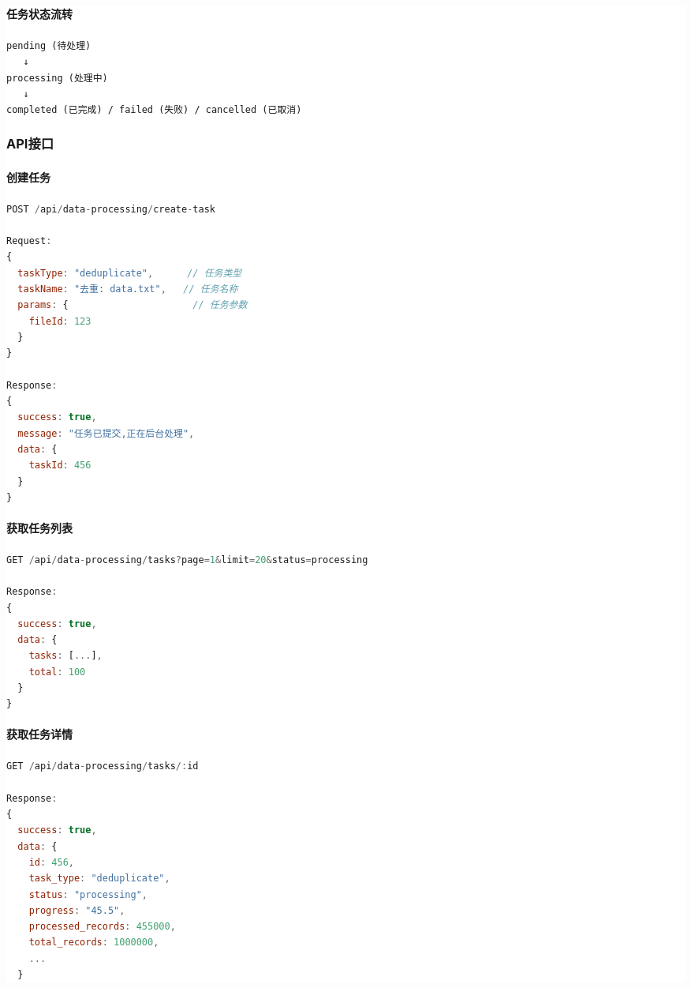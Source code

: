#### 任务状态流转
```
pending (待处理)
   ↓
processing (处理中)
   ↓
completed (已完成) / failed (失败) / cancelled (已取消)
```

### API接口

#### 创建任务
```javascript
POST /api/data-processing/create-task

Request:
{
  taskType: "deduplicate",      // 任务类型
  taskName: "去重: data.txt",   // 任务名称
  params: {                      // 任务参数
    fileId: 123
  }
}

Response:
{
  success: true,
  message: "任务已提交,正在后台处理",
  data: {
    taskId: 456
  }
}
```

#### 获取任务列表
```javascript
GET /api/data-processing/tasks?page=1&limit=20&status=processing

Response:
{
  success: true,
  data: {
    tasks: [...],
    total: 100
  }
}
```

#### 获取任务详情
```javascript
GET /api/data-processing/tasks/:id

Response:
{
  success: true,
  data: {
    id: 456,
    task_type: "deduplicate",
    status: "processing",
    progress: "45.5",
    processed_records: 455000,
    total_records: 1000000,
    ...
  }
```